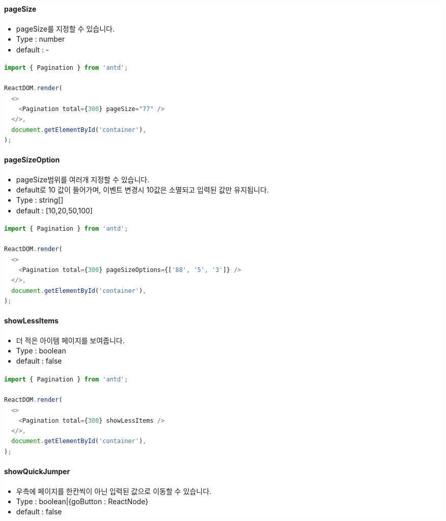 #### pageSize

- pageSize를 지정할 수 있습니다.
- Type : number
- default : -

```js
import { Pagination } from 'antd';

ReactDOM.render(
  <>
    <Pagination total={300} pageSize="77" />
  </>,
  document.getElementById('container'),
);
```

#### pageSizeOption

- pageSize범위를 여러개 지정할 수 있습니다.
- default로 10 값이 들어가며, 이벤트 변경시 10값은 소멸되고 입력된 값만 유지됩니다.
- Type : string[]
- default : [10,20,50,100]

```js
import { Pagination } from 'antd';

ReactDOM.render(
  <>
    <Pagination total={300} pageSizeOptions={['88', '5', '3']} />
  </>,
  document.getElementById('container'),
);
```

#### showLessItems

- 더 적은 아이템 페이지를 보여줍니다.
- Type : boolean
- default : false

```js
import { Pagination } from 'antd';

ReactDOM.render(
  <>
    <Pagination total={300} showLessItems />
  </>,
  document.getElementById('container'),
);
```

#### showQuickJumper

- 우측에 페이지를 한칸씩이 아닌 입력된 값으로 이동할 수 있습니다.
- Type : boolean|{goButton : ReactNode}
- default : false

